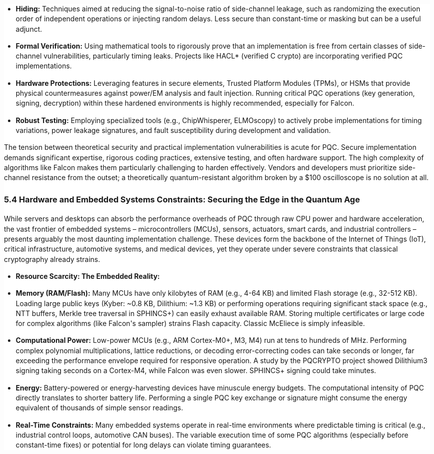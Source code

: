 *   **Hiding:** Techniques aimed at reducing the signal-to-noise ratio of side-channel leakage, such as randomizing the execution order of independent operations or injecting random delays. Less secure than constant-time or masking but can be a useful adjunct.

*   **Formal Verification:** Using mathematical tools to rigorously prove that an implementation is free from certain classes of side-channel vulnerabilities, particularly timing leaks. Projects like HACL* (verified C crypto) are incorporating verified PQC implementations.

*   **Hardware Protections:** Leveraging features in secure elements, Trusted Platform Modules (TPMs), or HSMs that provide physical countermeasures against power/EM analysis and fault injection. Running critical PQC operations (key generation, signing, decryption) within these hardened environments is highly recommended, especially for Falcon.

*   **Robust Testing:** Employing specialized tools (e.g., ChipWhisperer, ELMOscopy) to actively probe implementations for timing variations, power leakage signatures, and fault susceptibility during development and validation.

The tension between theoretical security and practical implementation vulnerabilities is acute for PQC. Secure implementation demands significant expertise, rigorous coding practices, extensive testing, and often hardware support. The high complexity of algorithms like Falcon makes them particularly challenging to harden effectively. Vendors and developers must prioritize side-channel resistance from the outset; a theoretically quantum-resistant algorithm broken by a $100 oscilloscope is no solution at all.

### 5.4 Hardware and Embedded Systems Constraints: Securing the Edge in the Quantum Age

While servers and desktops can absorb the performance overheads of PQC through raw CPU power and hardware acceleration, the vast frontier of embedded systems – microcontrollers (MCUs), sensors, actuators, smart cards, and industrial controllers – presents arguably the most daunting implementation challenge. These devices form the backbone of the Internet of Things (IoT), critical infrastructure, automotive systems, and medical devices, yet they operate under severe constraints that classical cryptography already strains.

*   **Resource Scarcity: The Embedded Reality:**

*   **Memory (RAM/Flash):** Many MCUs have only kilobytes of RAM (e.g., 4-64 KB) and limited Flash storage (e.g., 32-512 KB). Loading large public keys (Kyber: ~0.8 KB, Dilithium: ~1.3 KB) or performing operations requiring significant stack space (e.g., NTT buffers, Merkle tree traversal in SPHINCS+) can easily exhaust available RAM. Storing multiple certificates or large code for complex algorithms (like Falcon's sampler) strains Flash capacity. Classic McEliece is simply infeasible.

*   **Computational Power:** Low-power MCUs (e.g., ARM Cortex-M0+, M3, M4) run at tens to hundreds of MHz. Performing complex polynomial multiplications, lattice reductions, or decoding error-correcting codes can take seconds or longer, far exceeding the performance envelope required for responsive operation. A study by the PQCRYPTO project showed Dilithium3 signing taking seconds on a Cortex-M4, while Falcon was even slower. SPHINCS+ signing could take minutes.

*   **Energy:** Battery-powered or energy-harvesting devices have minuscule energy budgets. The computational intensity of PQC directly translates to shorter battery life. Performing a single PQC key exchange or signature might consume the energy equivalent of thousands of simple sensor readings.

*   **Real-Time Constraints:** Many embedded systems operate in real-time environments where predictable timing is critical (e.g., industrial control loops, automotive CAN buses). The variable execution time of some PQC algorithms (especially before constant-time fixes) or potential for long delays can violate timing guarantees.
